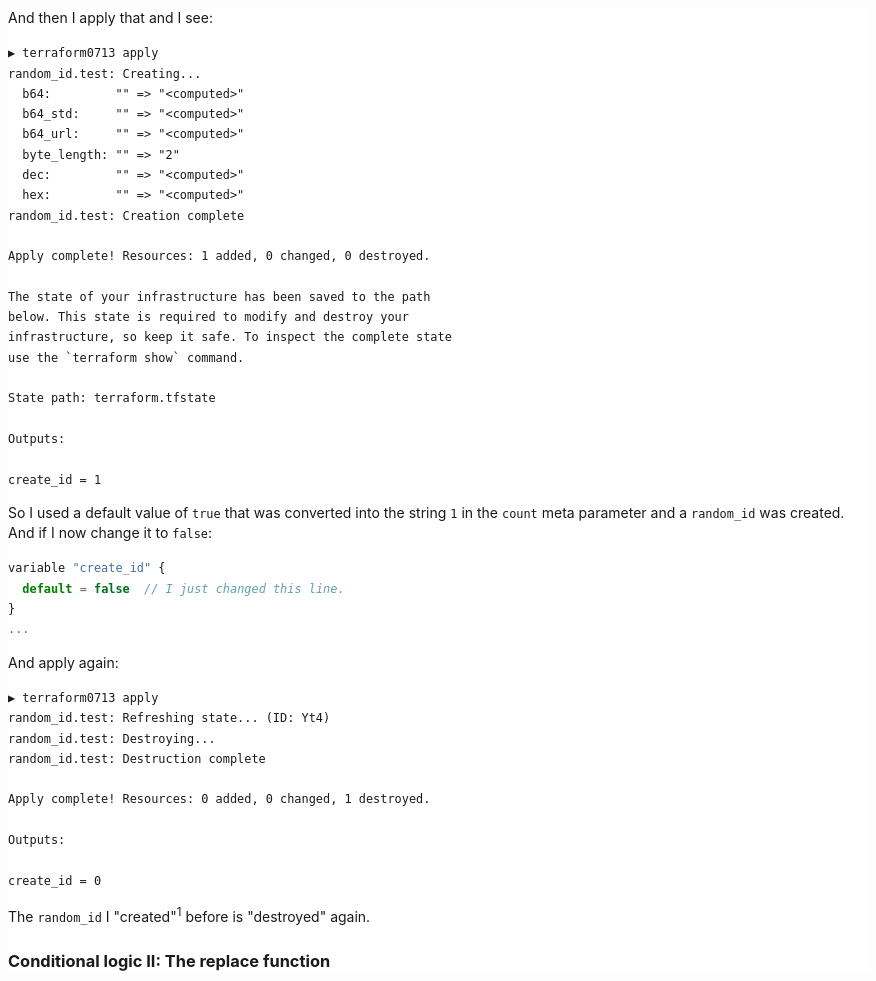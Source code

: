 And then I apply that and I see:

```text
▶ terraform0713 apply
random_id.test: Creating...
  b64:         "" => "<computed>"
  b64_std:     "" => "<computed>"
  b64_url:     "" => "<computed>"
  byte_length: "" => "2"
  dec:         "" => "<computed>"
  hex:         "" => "<computed>"
random_id.test: Creation complete

Apply complete! Resources: 1 added, 0 changed, 0 destroyed.

The state of your infrastructure has been saved to the path
below. This state is required to modify and destroy your
infrastructure, so keep it safe. To inspect the complete state
use the `terraform show` command.

State path: terraform.tfstate

Outputs:

create_id = 1
```

So I used a default value of `true` that was converted into the string `1` in the `count` meta parameter and a `random_id` was created. And if I now change it to `false`:

```js
variable "create_id" {
  default = false  // I just changed this line.
}
...
```

And apply again:

```text
▶ terraform0713 apply
random_id.test: Refreshing state... (ID: Yt4)
random_id.test: Destroying...
random_id.test: Destruction complete

Apply complete! Resources: 0 added, 0 changed, 1 destroyed.

Outputs:

create_id = 0
```

The `random_id` I "created"<sup>1</sup> before is "destroyed" again.

### Conditional logic II: The replace function

